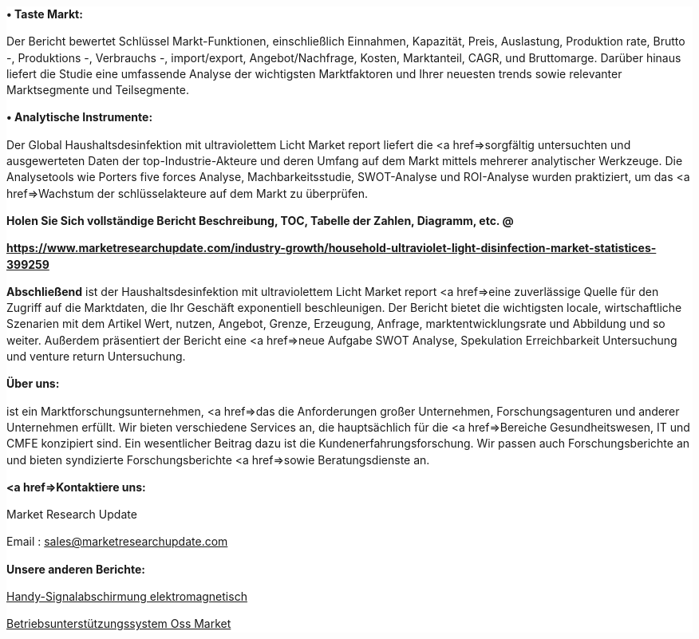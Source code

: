 

<strong>• Taste Markt:</strong>

Der Bericht bewertet Schlüssel Markt-Funktionen, einschließlich Einnahmen, Kapazität, Preis, Auslastung, Produktion rate, Brutto -, Produktions -, Verbrauchs -, import/export, Angebot/Nachfrage, Kosten, Marktanteil, CAGR, und Bruttomarge. Darüber hinaus liefert die Studie eine umfassende Analyse der wichtigsten Marktfaktoren und Ihrer neuesten trends sowie relevanter Marktsegmente und Teilsegmente.



<strong>• Analytische Instrumente:</strong>

Der Global Haushaltsdesinfektion mit ultraviolettem Licht Market report liefert die <a href=>sorgf</a>ältig untersuchten und ausgewerteten Daten der top-Industrie-Akteure und deren Umfang auf dem Markt mittels mehrerer analytischer Werkzeuge. Die Analysetools wie Porters five forces Analyse, Machbarkeitsstudie, SWOT-Analyse und ROI-Analyse wurden praktiziert, um das <a href=>Wachstum</a> der schlüsselakteure auf dem Markt zu überprüfen.



<strong>Holen Sie Sich vollständige Bericht Beschreibung, TOC, Tabelle der Zahlen, Diagramm, etc. @ </strong>

<strong><a href=https://www.marketresearchupdate.com/industry-growth/household-ultraviolet-light-disinfection-market-statistices-399259>https://www.marketresearchupdate.com/industry-growth/household-ultraviolet-light-disinfection-market-statistices-399259</a></font></strong>



<strong>Abschließend</strong> ist der Haushaltsdesinfektion mit ultraviolettem Licht Market report <a href=>eine</a> zuverlässige Quelle für den Zugriff auf die Marktdaten, die Ihr Geschäft exponentiell beschleunigen. Der Bericht bietet die wichtigsten locale, wirtschaftliche Szenarien mit dem Artikel Wert, nutzen, Angebot, Grenze, Erzeugung, Anfrage, marktentwicklungsrate und Abbildung und so weiter. Außerdem präsentiert der Bericht eine <a href=>neue</a> Aufgabe SWOT Analyse, Spekulation Erreichbarkeit Untersuchung und venture return Untersuchung.



<strong>Über uns:</strong>

 ist ein Marktforschungsunternehmen, <a href=>das</a> die Anforderungen großer Unternehmen, Forschungsagenturen und anderer Unternehmen erfüllt. Wir bieten verschiedene Services an, die hauptsächlich für die <a href=>Bereiche</a> Gesundheitswesen, IT und CMFE konzipiert sind. Ein wesentlicher Beitrag dazu ist die Kundenerfahrungsforschung. Wir passen auch Forschungsberichte an und bieten syndizierte Forschungsberichte <a href=>sowie</a> Beratungsdienste an.



<strong><a href=>Kontaktiere uns:</a></strong>

Market Research Update

Email : sales@marketresearchupdate.com



<strong>Unsere anderen Berichte:</strong>

<a href=https://www.linkedin.com/pulse/cell-phone-signal-shielding-electromagnetic>Handy-Signalabschirmung elektromagnetisch</a>

<a href=https://www.linkedin.com/pulse/operation-support-system-oss-market-size-industry>Betriebsunterstützungssystem Oss Market</a>
